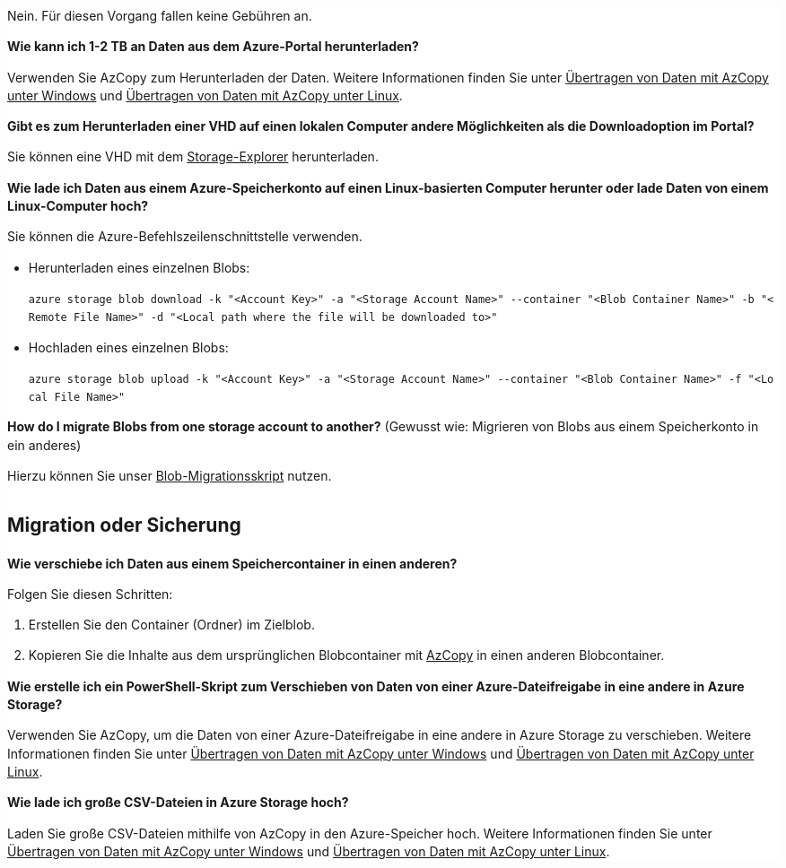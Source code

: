 Nein. Für diesen Vorgang fallen keine Gebühren an.

**Wie kann ich 1-2 TB an Daten aus dem Azure-Portal herunterladen?**

Verwenden Sie AzCopy zum Herunterladen der Daten. Weitere Informationen finden Sie unter [Übertragen von Daten mit AzCopy unter Windows](storage-use-azcopy.md) und [Übertragen von Daten mit AzCopy unter Linux](storage-use-azcopy-linux.md).

**Gibt es zum Herunterladen einer VHD auf einen lokalen Computer andere Möglichkeiten als die Downloadoption im Portal?**

Sie können eine VHD mit dem [Storage-Explorer](https://azure.microsoft.com/features/storage-explorer/) herunterladen.

**Wie lade ich Daten aus einem Azure-Speicherkonto auf einen Linux-basierten Computer herunter oder lade Daten von einem Linux-Computer hoch?**

Sie können die Azure-Befehlszeilenschnittstelle verwenden.

- Herunterladen eines einzelnen Blobs:

      azure storage blob download -k "<Account Key>" -a "<Storage Account Name>" --container "<Blob Container Name>" -b "<Remote File Name>" -d "<Local path where the file will be downloaded to>"

- Hochladen eines einzelnen Blobs:

      azure storage blob upload -k "<Account Key>" -a "<Storage Account Name>" --container "<Blob Container Name>" -f "<Local File Name>"

**How do I migrate Blobs from one storage account to another?** (Gewusst wie: Migrieren von Blobs aus einem Speicherkonto in ein anderes)

 Hierzu können Sie unser [Blob-Migrationsskript](../scripts/storage-common-transfer-between-storage-accounts.md) nutzen.
 
## <a name="migration-or-backup"></a>Migration oder Sicherung

**Wie verschiebe ich Daten aus einem Speichercontainer in einen anderen?**

Folgen Sie diesen Schritten:

1.  Erstellen Sie den Container (Ordner) im Zielblob.

2.  Kopieren Sie die Inhalte aus dem ursprünglichen Blobcontainer mit [AzCopy](https://azure.microsoft.com/blog/azcopy-5-1-release/) in einen anderen Blobcontainer.

**Wie erstelle ich ein PowerShell-Skript zum Verschieben von Daten von einer Azure-Dateifreigabe in eine andere in Azure Storage?**

Verwenden Sie AzCopy, um die Daten von einer Azure-Dateifreigabe in eine andere in Azure Storage zu verschieben. Weitere Informationen finden Sie unter [Übertragen von Daten mit AzCopy unter Windows](storage-use-azcopy.md) und [Übertragen von Daten mit AzCopy unter Linux](storage-use-azcopy-linux.md).

**Wie lade ich große CSV-Dateien in Azure Storage hoch?**

Laden Sie große CSV-Dateien mithilfe von AzCopy in den Azure-Speicher hoch. Weitere Informationen finden Sie unter [Übertragen von Daten mit AzCopy unter Windows](storage-use-azcopy.md) und [Übertragen von Daten mit AzCopy unter Linux](storage-use-azcopy-linux.md).
